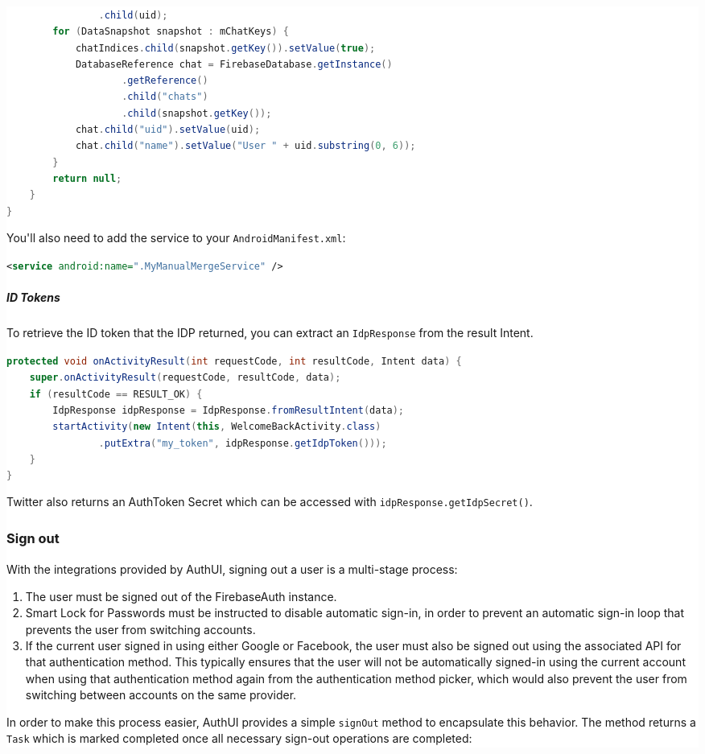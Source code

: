 ```java
                .child(uid);
        for (DataSnapshot snapshot : mChatKeys) {
            chatIndices.child(snapshot.getKey()).setValue(true);
            DatabaseReference chat = FirebaseDatabase.getInstance()
                    .getReference()
                    .child("chats")
                    .child(snapshot.getKey());
            chat.child("uid").setValue(uid);
            chat.child("name").setValue("User " + uid.substring(0, 6));
        }
        return null;
    }
}
```

You'll also need to add the service to your `AndroidManifest.xml`:
```xml
<service android:name=".MyManualMergeService" />
```

##### ID Tokens
To retrieve the ID token that the IDP returned, you can extract an `IdpResponse` from the result
Intent.

```java
protected void onActivityResult(int requestCode, int resultCode, Intent data) {
    super.onActivityResult(requestCode, resultCode, data);
    if (resultCode == RESULT_OK) {
        IdpResponse idpResponse = IdpResponse.fromResultIntent(data);
        startActivity(new Intent(this, WelcomeBackActivity.class)
                .putExtra("my_token", idpResponse.getIdpToken()));
    }
}
```

Twitter also returns an AuthToken Secret which can be accessed with `idpResponse.getIdpSecret()`.

### Sign out

With the integrations provided by AuthUI, signing out a user is a multi-stage process:

1. The user must be signed out of the FirebaseAuth instance.
2. Smart Lock for Passwords must be instructed to disable automatic sign-in, in
   order to prevent an automatic sign-in loop that prevents the user from
   switching accounts.
3. If the current user signed in using either Google or Facebook, the user must
   also be signed out using the associated API for that authentication method.
   This typically ensures that the user will not be automatically signed-in
   using the current account when using that authentication method again from
   the authentication method picker, which would also prevent the user from
   switching between accounts on the same provider.

In order to make this process easier, AuthUI provides a simple `signOut` method
to encapsulate this behavior. The method returns a `Task` which is marked
completed once all necessary sign-out operations are completed:
